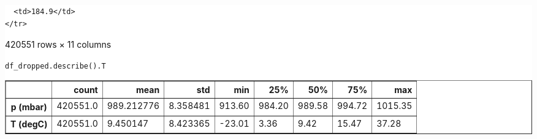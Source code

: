       <td>184.9</td>
    </tr>
  </tbody>
</table>
<p>420551 rows × 11 columns</p>
</div>




```python
df_dropped.describe().T
```




<div>
<style scoped>
    .dataframe tbody tr th:only-of-type {
        vertical-align: middle;
    }

    .dataframe tbody tr th {
        vertical-align: top;
    }

    .dataframe thead th {
        text-align: right;
    }
</style>
<table border="1" class="dataframe">
  <thead>
    <tr style="text-align: right;">
      <th></th>
      <th>count</th>
      <th>mean</th>
      <th>std</th>
      <th>min</th>
      <th>25%</th>
      <th>50%</th>
      <th>75%</th>
      <th>max</th>
    </tr>
  </thead>
  <tbody>
    <tr>
      <th>p (mbar)</th>
      <td>420551.0</td>
      <td>989.212776</td>
      <td>8.358481</td>
      <td>913.60</td>
      <td>984.20</td>
      <td>989.58</td>
      <td>994.72</td>
      <td>1015.35</td>
    </tr>
    <tr>
      <th>T (degC)</th>
      <td>420551.0</td>
      <td>9.450147</td>
      <td>8.423365</td>
      <td>-23.01</td>
      <td>3.36</td>
      <td>9.42</td>
      <td>15.47</td>
      <td>37.28</td>
    </tr>